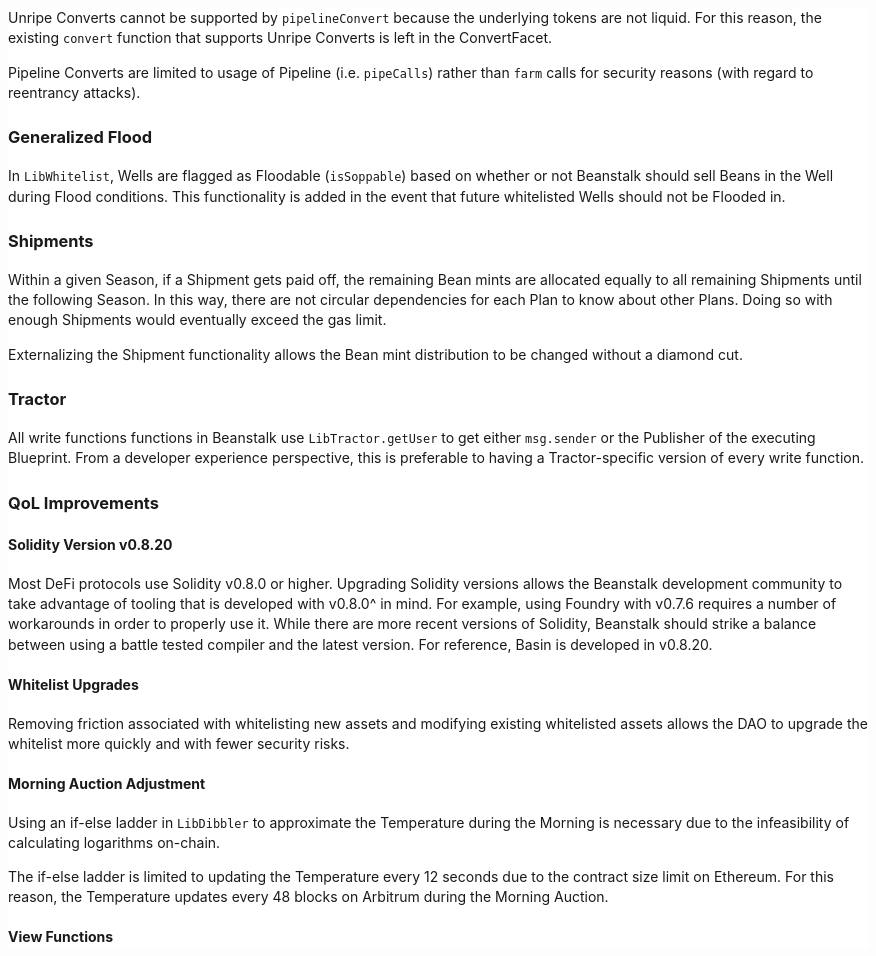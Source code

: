Unripe Converts cannot be supported by `pipelineConvert` because the underlying tokens are not liquid. For this reason, the existing `convert` function that supports Unripe Converts is left in the ConvertFacet.

Pipeline Converts are limited to usage of Pipeline (i.e. `pipeCalls`) rather than `farm` calls for security reasons (with regard to reentrancy attacks).

### Generalized Flood

In `LibWhitelist`, Wells are flagged as Floodable (`isSoppable`) based on whether or not Beanstalk should sell Beans in the Well during Flood conditions. This functionality is added in the event that future whitelisted Wells should not be Flooded in.

### Shipments

Within a given Season, if a Shipment gets paid off, the remaining Bean mints are allocated equally to all remaining Shipments until the following Season. In this way, there are not circular dependencies for each Plan to know about other Plans. Doing so with enough Shipments would eventually exceed the gas limit.

Externalizing the Shipment functionality allows the Bean mint distribution to be changed without a diamond cut.

### Tractor

All write functions functions in Beanstalk use `LibTractor.getUser` to get either `msg.sender` or the Publisher of the executing Blueprint. From a developer experience perspective, this is preferable to having a Tractor-specific version of every write function.

### QoL Improvements

#### Solidity Version v0.8.20

Most DeFi protocols use Solidity v0.8.0 or higher. Upgrading Solidity versions allows the Beanstalk development community to take advantage of tooling that is developed with v0.8.0^ in mind. For example, using Foundry with v0.7.6 requires a number of workarounds in order to properly use it. While there are more recent versions of Solidity, Beanstalk should strike a balance between using a battle tested compiler and the latest version. For reference, Basin is developed in v0.8.20.

#### Whitelist Upgrades

Removing friction associated with whitelisting new assets and modifying existing whitelisted assets allows the DAO to upgrade the whitelist more quickly and with fewer security risks.

#### Morning Auction Adjustment

Using an if-else ladder in `LibDibbler` to approximate the Temperature during the Morning is necessary due to the infeasibility of calculating logarithms on-chain.

The if-else ladder is limited to updating the Temperature every 12 seconds due to the contract size limit on Ethereum. For this reason, the Temperature updates every 48 blocks on Arbitrum during the Morning Auction.

#### View Functions
